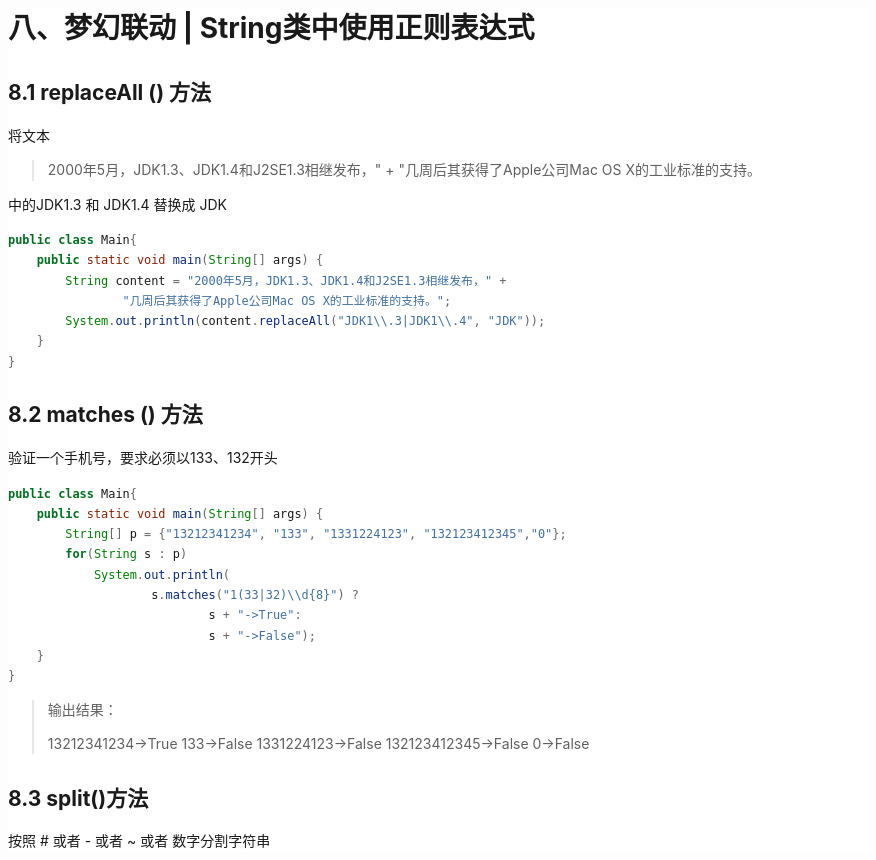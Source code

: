 # 八、梦幻联动 | String类中使用正则表达式

## 8.1 replaceAll () 方法

将文本 

> 2000年5月，JDK1.3、JDK1.4和J2SE1.3相继发布，" +
>         "几周后其获得了Apple公司Mac OS X的工业标准的支持。



中的JDK1.3 和 JDK1.4 替换成 JDK

```java
public class Main{
    public static void main(String[] args) {
        String content = "2000年5月，JDK1.3、JDK1.4和J2SE1.3相继发布，" +
                "几周后其获得了Apple公司Mac OS X的工业标准的支持。";
        System.out.println(content.replaceAll("JDK1\\.3|JDK1\\.4", "JDK"));
    }
}
```

## 8.2 matches () 方法



验证一个手机号，要求必须以133、132开头



```java
public class Main{
    public static void main(String[] args) {
        String[] p = {"13212341234", "133", "1331224123", "132123412345","0"};
        for(String s : p)
            System.out.println(
                    s.matches("1(33|32)\\d{8}") ?
                            s + "->True":
                            s + "->False");
    }
}
```

> 输出结果：
>
> 13212341234->True
> 133->False
> 1331224123->False
> 132123412345->False
> 0->False

## 8.3 split()方法

按照 # 或者 - 或者 ~ 或者 数字分割字符串
